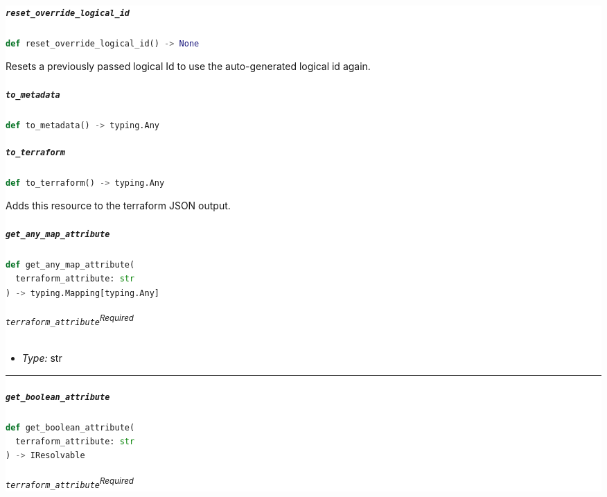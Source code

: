 ##### `reset_override_logical_id` <a name="reset_override_logical_id" id="@cdktf/provider-tfe.dataTfeSamlSettings.DataTfeSamlSettings.resetOverrideLogicalId"></a>

```python
def reset_override_logical_id() -> None
```

Resets a previously passed logical Id to use the auto-generated logical id again.

##### `to_metadata` <a name="to_metadata" id="@cdktf/provider-tfe.dataTfeSamlSettings.DataTfeSamlSettings.toMetadata"></a>

```python
def to_metadata() -> typing.Any
```

##### `to_terraform` <a name="to_terraform" id="@cdktf/provider-tfe.dataTfeSamlSettings.DataTfeSamlSettings.toTerraform"></a>

```python
def to_terraform() -> typing.Any
```

Adds this resource to the terraform JSON output.

##### `get_any_map_attribute` <a name="get_any_map_attribute" id="@cdktf/provider-tfe.dataTfeSamlSettings.DataTfeSamlSettings.getAnyMapAttribute"></a>

```python
def get_any_map_attribute(
  terraform_attribute: str
) -> typing.Mapping[typing.Any]
```

###### `terraform_attribute`<sup>Required</sup> <a name="terraform_attribute" id="@cdktf/provider-tfe.dataTfeSamlSettings.DataTfeSamlSettings.getAnyMapAttribute.parameter.terraformAttribute"></a>

- *Type:* str

---

##### `get_boolean_attribute` <a name="get_boolean_attribute" id="@cdktf/provider-tfe.dataTfeSamlSettings.DataTfeSamlSettings.getBooleanAttribute"></a>

```python
def get_boolean_attribute(
  terraform_attribute: str
) -> IResolvable
```

###### `terraform_attribute`<sup>Required</sup> <a name="terraform_attribute" id="@cdktf/provider-tfe.dataTfeSamlSettings.DataTfeSamlSettings.getBooleanAttribute.parameter.terraformAttribute"></a>
